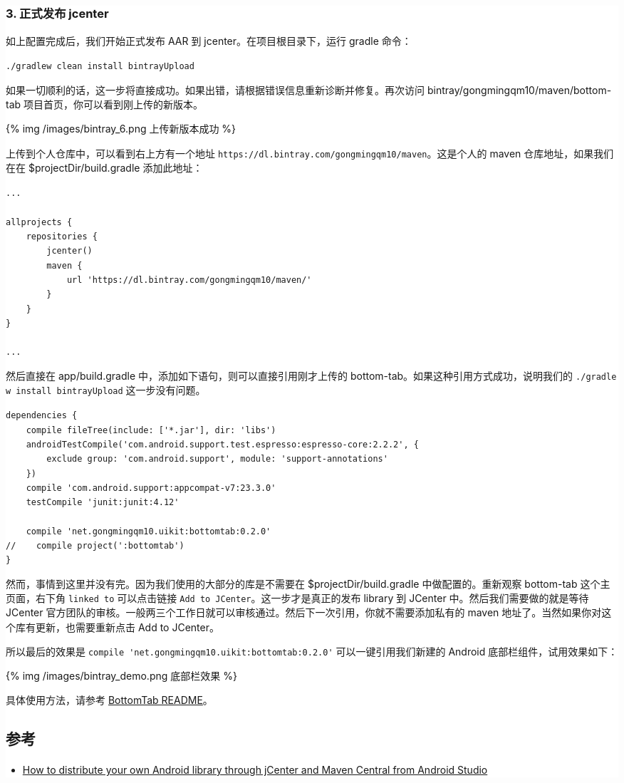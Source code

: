 ### 3. 正式发布 jcenter

如上配置完成后，我们开始正式发布 AAR 到 jcenter。在项目根目录下，运行 gradle 命令：

```
./gradlew clean install bintrayUpload

```

如果一切顺利的话，这一步将直接成功。如果出错，请根据错误信息重新诊断并修复。再次访问 bintray/gongmingqm10/maven/bottom-tab 项目首页，你可以看到刚上传的新版本。

{% img /images/bintray_6.png 上传新版本成功 %}

上传到个人仓库中，可以看到右上方有一个地址 `https://dl.bintray.com/gongmingqm10/maven`。这是个人的 maven 仓库地址，如果我们在在 $projectDir/build.gradle 添加此地址：

```
...

allprojects {
    repositories {
        jcenter()
        maven {
            url 'https://dl.bintray.com/gongmingqm10/maven/'
        }
    }
}

...
```
然后直接在 app/build.gradle 中，添加如下语句，则可以直接引用刚才上传的 bottom-tab。如果这种引用方式成功，说明我们的 `./gradlew install bintrayUpload` 这一步没有问题。

```
dependencies {
    compile fileTree(include: ['*.jar'], dir: 'libs')
    androidTestCompile('com.android.support.test.espresso:espresso-core:2.2.2', {
        exclude group: 'com.android.support', module: 'support-annotations'
    })
    compile 'com.android.support:appcompat-v7:23.3.0'
    testCompile 'junit:junit:4.12'
 
    compile 'net.gongmingqm10.uikit:bottomtab:0.2.0'
//    compile project(':bottomtab')
}
```

然而，事情到这里并没有完。因为我们使用的大部分的库是不需要在 $projectDir/build.gradle 中做配置的。重新观察 bottom-tab 这个主页面，右下角 `linked to` 可以点击链接 `Add to JCenter`。这一步才是真正的发布 library 到 JCenter 中。然后我们需要做的就是等待 JCenter 官方团队的审核。一般两三个工作日就可以审核通过。然后下一次引用，你就不需要添加私有的 maven 地址了。当然如果你对这个库有更新，也需要重新点击 Add to JCenter。

所以最后的效果是  `compile 'net.gongmingqm10.uikit:bottomtab:0.2.0'` 可以一键引用我们新建的 Android 底部栏组件，试用效果如下：

{% img /images/bintray_demo.png 底部栏效果 %}

具体使用方法，请参考 [BottomTab README](https://github.com/gongmingqm10/BottomTabAndroid/blob/master/README.md)。
## 参考

* [How to distribute your own Android library through jCenter and Maven Central from Android Studio](https://inthecheesefactory.com/blog/how-to-upload-library-to-jcenter-maven-central-as-dependency/en)





